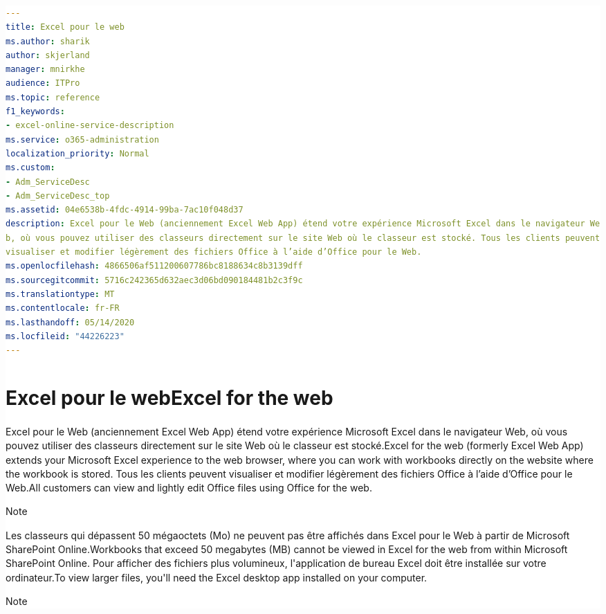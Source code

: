 ```yaml
---
title: Excel pour le web
ms.author: sharik
author: skjerland
manager: mnirkhe
audience: ITPro
ms.topic: reference
f1_keywords:
- excel-online-service-description
ms.service: o365-administration
localization_priority: Normal
ms.custom:
- Adm_ServiceDesc
- Adm_ServiceDesc_top
ms.assetid: 04e6538b-4fdc-4914-99ba-7ac10f048d37
description: Excel pour le Web (anciennement Excel Web App) étend votre expérience Microsoft Excel dans le navigateur Web, où vous pouvez utiliser des classeurs directement sur le site Web où le classeur est stocké. Tous les clients peuvent visualiser et modifier légèrement des fichiers Office à l’aide d’Office pour le Web.
ms.openlocfilehash: 4866506af511200607786bc8188634c8b3139dff
ms.sourcegitcommit: 5716c242365d632aec3d06bd090184481b2c3f9c
ms.translationtype: MT
ms.contentlocale: fr-FR
ms.lasthandoff: 05/14/2020
ms.locfileid: "44226223"
---
```

# <a name="excel-for-the-web"></a><span data-ttu-id="0b71e-104">Excel pour le web</span><span class="sxs-lookup"><span data-stu-id="0b71e-104">Excel for the web</span></span>

<span data-ttu-id="0b71e-105">Excel pour le Web (anciennement Excel Web App) étend votre expérience Microsoft Excel dans le navigateur Web, où vous pouvez utiliser des classeurs directement sur le site Web où le classeur est stocké.</span><span class="sxs-lookup"><span data-stu-id="0b71e-105">Excel for the web (formerly Excel Web App) extends your Microsoft Excel experience to the web browser, where you can work with workbooks directly on the website where the workbook is stored.</span></span> <span data-ttu-id="0b71e-106">Tous les clients peuvent visualiser et modifier légèrement des fichiers Office à l’aide d’Office pour le Web.</span><span class="sxs-lookup"><span data-stu-id="0b71e-106">All customers can view and lightly edit Office files using Office for the web.</span></span>
  
> [!NOTE]
> <span data-ttu-id="0b71e-107">Les classeurs qui dépassent 50 mégaoctets (Mo) ne peuvent pas être affichés dans Excel pour le Web à partir de Microsoft SharePoint Online.</span><span class="sxs-lookup"><span data-stu-id="0b71e-107">Workbooks that exceed 50 megabytes (MB) cannot be viewed in Excel for the web from within Microsoft SharePoint Online.</span></span> <span data-ttu-id="0b71e-108">Pour afficher des fichiers plus volumineux, l'application de bureau Excel doit être installée sur votre ordinateur.</span><span class="sxs-lookup"><span data-stu-id="0b71e-108">To view larger files, you'll need the Excel desktop app installed on your computer.</span></span> 

> [!NOTE]